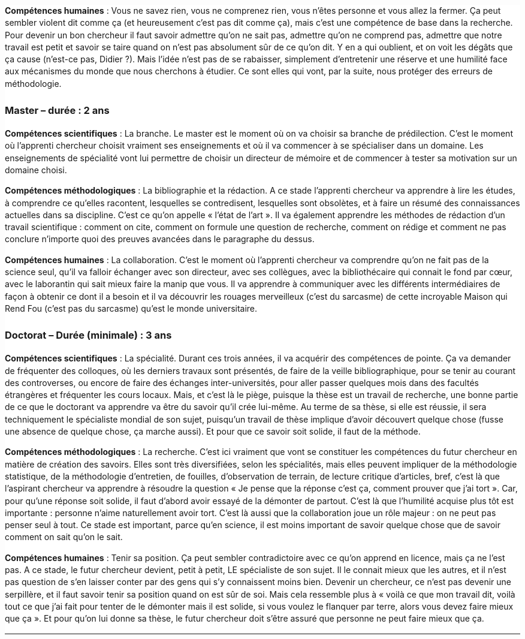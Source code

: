**Compétences humaines** : Vous ne savez rien, vous ne comprenez rien, vous n’êtes personne et vous allez la fermer. Ça peut sembler violent dit comme ça (et heureusement c’est pas dit comme ça), mais c’est une compétence de base dans la recherche. Pour devenir un bon chercheur il faut savoir admettre qu’on ne sait pas, admettre qu’on ne comprend pas, admettre que notre travail est petit et savoir se taire quand on n’est pas absolument sûr de ce qu’on dit. Y en a qui oublient, et on voit les dégâts que ça cause (n’est-ce pas, Didier ?). Mais l’idée n’est pas de se rabaisser, simplement d’entretenir une réserve et une humilité face aux mécanismes du monde que nous cherchons à étudier. Ce sont elles qui vont, par la suite, nous protéger des erreurs de méthodologie.

### Master – durée : 2 ans
**Compétences scientifiques** : La branche. Le master est le moment où on va choisir sa branche de prédilection. C’est le moment où l’apprenti chercheur choisit vraiment ses enseignements et où il va commencer à se spécialiser dans un domaine. Les enseignements de spécialité vont lui permettre de choisir un directeur de mémoire et de commencer à tester sa motivation sur un domaine choisi.

**Compétences méthodologiques** : La bibliographie et la rédaction. A ce stade l’apprenti chercheur va apprendre à lire les études, à comprendre ce qu’elles racontent, lesquelles se contredisent, lesquelles sont obsolètes, et à faire un résumé des connaissances actuelles dans sa discipline. C’est ce qu’on appelle « l’état de l’art ». Il va également apprendre les méthodes de rédaction d’un travail scientifique : comment on cite, comment on formule une question de recherche, comment on rédige et comment ne pas conclure n’importe quoi des preuves avancées dans le paragraphe du dessus.

**Compétences humaines** : La collaboration. C’est le moment où l’apprenti chercheur va comprendre qu’on ne fait pas de la science seul, qu’il va falloir échanger avec son directeur, avec ses collègues, avec la bibliothécaire qui connait le fond par cœur, avec le laborantin qui sait mieux faire la manip que vous. Il va apprendre à communiquer avec les différents intermédiaires de façon à obtenir ce dont il a besoin et il va découvrir les rouages merveilleux (c’est du sarcasme) de cette incroyable Maison qui Rend Fou (c’est pas du sarcasme) qu’est le monde universitaire.

### Doctorat – Durée (minimale) : 3 ans
**Compétences scientifiques** : La spécialité. Durant ces trois années, il va acquérir des compétences de pointe. Ça va demander de fréquenter des colloques, où les derniers travaux sont présentés, de faire de la veille bibliographique, pour se tenir au courant des controverses, ou encore de faire des échanges inter-universités, pour aller passer quelques mois dans des facultés étrangères et fréquenter les cours locaux. Mais, et c’est là le piège, puisque la thèse est un travail de recherche, une bonne partie de ce que le doctorant va apprendre va être du savoir qu’il crée lui-même. Au terme de sa thèse, si elle est réussie, il sera techniquement le spécialiste mondial de son sujet, puisqu’un travail de thèse implique d’avoir découvert quelque chose (fusse une absence de quelque chose, ça marche aussi). Et pour que ce savoir soit solide, il faut de la méthode.

**Compétences méthodologiques** : La recherche. C’est ici vraiment que vont se constituer les compétences du futur chercheur en matière de création des savoirs. Elles sont très diversifiées, selon les spécialités, mais elles peuvent impliquer de la méthodologie statistique, de la méthodologie d’entretien, de fouilles, d’observation de terrain, de lecture critique d’articles, bref, c’est là que l’aspirant chercheur va apprendre à résoudre la question « Je pense que la réponse c’est ça, comment prouver que j’ai tort ». Car, pour qu’une réponse soit solide, il faut d’abord avoir essayé de la démonter de partout. C’est là que l’humilité acquise plus tôt est importante : personne n’aime naturellement avoir tort. C’est là aussi que la collaboration joue un rôle majeur : on ne peut pas penser seul à tout. Ce stade est important, parce qu’en science, il est moins important de savoir quelque chose que de savoir comment on sait qu’on le sait.

**Compétences humaines** : Tenir sa position. Ça peut sembler contradictoire avec ce qu’on apprend en licence, mais ça ne l’est pas. A ce stade, le futur chercheur devient, petit à petit, LE spécialiste de son sujet. Il le connait mieux que les autres, et il n’est pas question de s’en laisser conter par des gens qui s’y connaissent moins bien. Devenir un chercheur, ce n’est pas devenir une serpillère, et il faut savoir tenir sa position quand on est sûr de soi. Mais cela ressemble plus à « voilà ce que mon travail dit, voilà tout ce que j’ai fait pour tenter de le démonter mais il est solide, si vous voulez le flanquer par terre, alors vous devez faire mieux que ça ». Et pour qu’on lui donne sa thèse, le futur chercheur doit s’être assuré que personne ne peut faire mieux que ça.

---